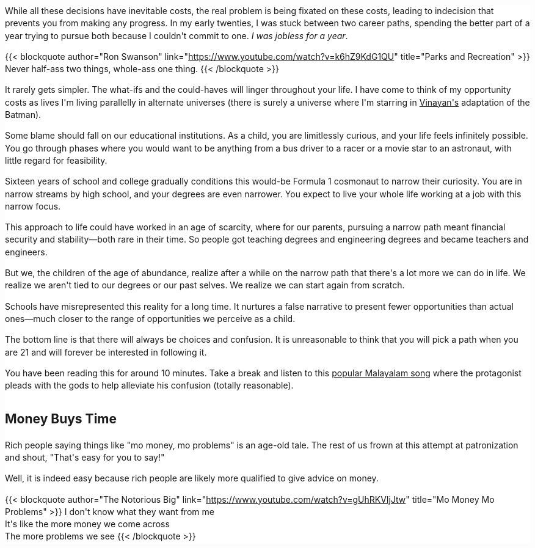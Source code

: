 While all these decisions have inevitable costs, the real problem is being fixated on these costs, leading to indecision that prevents you from making any progress. In my early twenties, I was stuck between two career paths, spending the better part of a year trying to pursue both because I couldn't commit to one. _I was jobless for a year_.

{{< blockquote author="Ron Swanson" link="https://www.youtube.com/watch?v=k6hZ9KdG1QU" title="Parks and Recreation" >}}
Never half-ass two things, whole-ass one thing.
{{< /blockquote >}}

It rarely gets simpler. The what-ifs and the could-haves will linger throughout your life. I have come to think of my opportunity costs as lives I'm living parallelly in alternate universes (there is surely a universe where I'm starring in [Vinayan\'s](https://en.wikipedia.org/wiki/Athisayan) adaptation of the Batman).

Some blame should fall on our educational institutions. As a child, you are limitlessly curious, and your life feels infinitely possible. You go through phases where you would want to be anything from a bus driver to a racer or a movie star to an astronaut, with little regard for feasibility.

Sixteen years of school and college gradually conditions this would-be Formula 1 cosmonaut to narrow their curiosity. You are in narrow streams by high school, and your degrees are even narrower. You expect to live your whole life working at a job with this narrow focus.

This approach to life could have worked in an age of scarcity, where for our parents, pursuing a narrow path meant financial security and stability—both rare in their time. So people got teaching degrees and engineering degrees and became teachers and engineers.

But we, the children of the age of abundance, realize after a while on the narrow path that there's a lot more we can do in life. We realize we aren't tied to our degrees or our past selves. We realize we can start again from scratch.

Schools have misrepresented this reality for a long time. It nurtures a false narrative to present fewer opportunities than actual ones—much closer to the range of opportunities we perceive as a child.

The bottom line is that there will always be choices and confusion. It is unreasonable to think that you will pick a path when you are 21 and will forever be interested in following it.

You have been reading this for around 10 minutes. Take a break and listen to this [popular Malayalam song](https://www.youtube.com/watch?v=nkDRDlCOqwQ) where the protagonist pleads with the gods to help alleviate his confusion (totally reasonable).

## Money Buys Time

Rich people saying things like "mo money, mo problems" is an age-old tale. The rest of us frown at this attempt at patronization and shout, "That's easy for you to say!"

Well, it is indeed easy because rich people are likely more qualified to give advice on money.

{{< blockquote author="The Notorious Big" link="https://www.youtube.com/watch?v=gUhRKVIjJtw" title="Mo Money Mo Problems" >}}
I don't know what they want from me\
It's like the more money we come across\
The more problems we see
{{< /blockquote >}}

